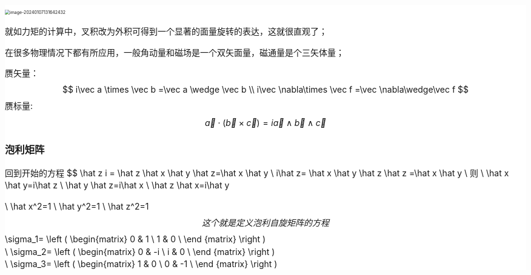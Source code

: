 <img src="C:\_DATA\NOTE\math-notebook\专题\images\image-20240107131642432.png" alt="image-20240107131642432" style="zoom:50%;" />

就如力矩的计算中，叉积改为外积可得到一个显著的面量旋转的表达，这就很直观了；

在很多物理情况下都有所应用，一般角动量和磁场是一个双矢面量，磁通量是个三矢体量；

赝矢量：
$$
i\vec a \times \vec b =\vec a \wedge \vec  b 
\\
i\vec \nabla\times \vec f =\vec \nabla\wedge\vec f
$$
赝标量:
$$
\vec a\cdot(\vec b\times\vec c)=i\vec a\wedge\vec b\wedge\vec c
$$

### 泡利矩阵

回到开始的方程
$$
\hat z i = \hat z \hat x \hat y \hat z=\hat x \hat y
\\
i\hat z= \hat x \hat y \hat z \hat z =\hat x \hat y
\\
则
\\
\hat x \hat y=i\hat z
\\
\hat y \hat z=i\hat x
\\
\hat z \hat x=i\hat y

\\
\hat x^2=1
\\
\hat y^2=1
\\
\hat z^2=1
$$
这个就是定义泡利自旋矩阵的方程
$$
\sigma_1= 
\left ( 
\begin{matrix}
0 & 1   \\
1 & 0   \\ 
\end  {matrix} 
\right )  
\\
\sigma_2= 
\left ( 
\begin{matrix}
0 & -i   \\
i & 0   \\ 
\end  {matrix} 
\right )  
\\
\sigma_3= 
\left ( 
\begin{matrix}
1 & 0   \\
0 & -1   \\ 
\end  {matrix} 
\right )  